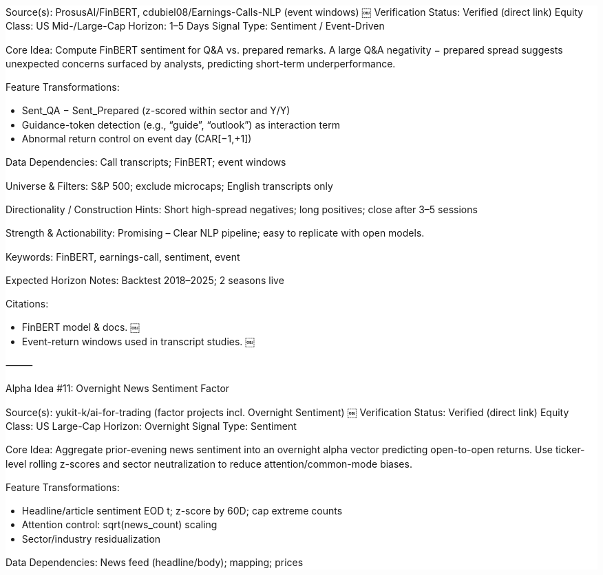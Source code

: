 Source(s): ProsusAI/FinBERT, cdubiel08/Earnings-Calls-NLP (event windows)  ￼
Verification Status: Verified (direct link)
Equity Class: US Mid-/Large-Cap
Horizon: 1–5 Days
Signal Type: Sentiment / Event-Driven

Core Idea:
Compute FinBERT sentiment for Q&A vs. prepared remarks. A large Q&A negativity − prepared spread suggests unexpected concerns surfaced by analysts, predicting short-term underperformance.

Feature Transformations:
- Sent_QA − Sent_Prepared (z-scored within sector and Y/Y)
- Guidance-token detection (e.g., “guide”, “outlook”) as interaction term
- Abnormal return control on event day (CAR[−1,+1])

Data Dependencies:
Call transcripts; FinBERT; event windows

Universe & Filters:
S&P 500; exclude microcaps; English transcripts only

Directionality / Construction Hints:
Short high-spread negatives; long positives; close after 3–5 sessions

Strength & Actionability:
Promising – Clear NLP pipeline; easy to replicate with open models.

Keywords:
FinBERT, earnings-call, sentiment, event

Expected Horizon Notes:
Backtest 2018–2025; 2 seasons live

Citations:
- FinBERT model & docs.  ￼
- Event-return windows used in transcript studies.  ￼

⸻

Alpha Idea #11: Overnight News Sentiment Factor

Source(s): yukit-k/ai-for-trading (factor projects incl. Overnight Sentiment)  ￼
Verification Status: Verified (direct link)
Equity Class: US Large-Cap
Horizon: Overnight
Signal Type: Sentiment

Core Idea:
Aggregate prior-evening news sentiment into an overnight alpha vector predicting open-to-open returns. Use ticker-level rolling z-scores and sector neutralization to reduce attention/common-mode biases.

Feature Transformations:
- Headline/article sentiment EOD t; z-score by 60D; cap extreme counts
- Attention control: sqrt(news_count) scaling
- Sector/industry residualization

Data Dependencies:
News feed (headline/body); mapping; prices
